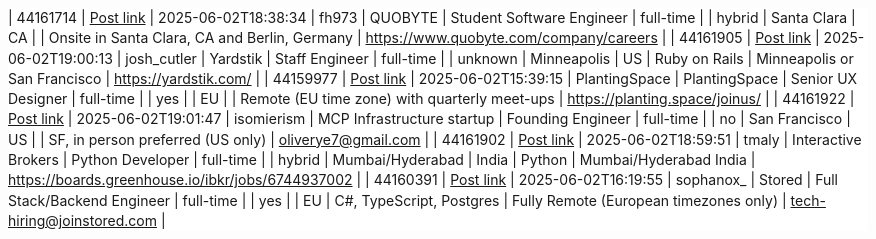 | 44161714 | [Post link](https://news.ycombinator.com/item?id=44161714) | 2025-06-02T18:38:34 | fh973           | QUOBYTE                                | Student Software Engineer                                | full-time       |                                                                             | hybrid  | Santa Clara                                          | CA                |                                                                                                                            | Onsite in Santa Clara, CA and Berlin, Germany                                                                          | https://www.quobyte.com/company/careers                                                                                                                                                                                                 |
| 44161905 | [Post link](https://news.ycombinator.com/item?id=44161905) | 2025-06-02T19:00:13 | josh_cutler     | Yardstik                               | Staff Engineer                                           | full-time       |                                                                             | unknown | Minneapolis                                          | US                | Ruby on Rails                                                                                                              | Minneapolis or San Francisco                                                                                           | https://yardstik.com/                                                                                                                                                                                                                   |
| 44159977 | [Post link](https://news.ycombinator.com/item?id=44159977) | 2025-06-02T15:39:15 | PlantingSpace   | PlantingSpace                          | Senior UX Designer                                       | full-time       |                                                                             | yes     |                                                      | EU                |                                                                                                                            | Remote (EU time zone) with quarterly meet-ups                                                                          | https://planting.space/joinus/                                                                                                                                                                                                          |
| 44161922 | [Post link](https://news.ycombinator.com/item?id=44161922) | 2025-06-02T19:01:47 | isomierism      | MCP Infrastructure startup             | Founding Engineer                                        | full-time       |                                                                             | no      | San Francisco                                        | US                |                                                                                                                            | SF, in person preferred (US only)                                                                                      | oliverye7@gmail.com                                                                                                                                                                                                                     |
| 44161902 | [Post link](https://news.ycombinator.com/item?id=44161902) | 2025-06-02T18:59:51 | tmaly           | Interactive Brokers                    | Python Developer                                         | full-time       |                                                                             | hybrid  | Mumbai/Hyderabad                                     | India             | Python                                                                                                                     | Mumbai/Hyderabad India                                                                                                 | https://boards.greenhouse.io/ibkr/jobs/6744937002                                                                                                                                                                                       |
| 44160391 | [Post link](https://news.ycombinator.com/item?id=44160391) | 2025-06-02T16:19:55 | sophanox_       | Stored                                 | Full Stack/Backend Engineer                              | full-time       |                                                                             | yes     |                                                      | EU                | C#, TypeScript, Postgres                                                                                                   | Fully Remote (European timezones only)                                                                                 | tech-hiring@joinstored.com                                                                                                                                                                                                              |